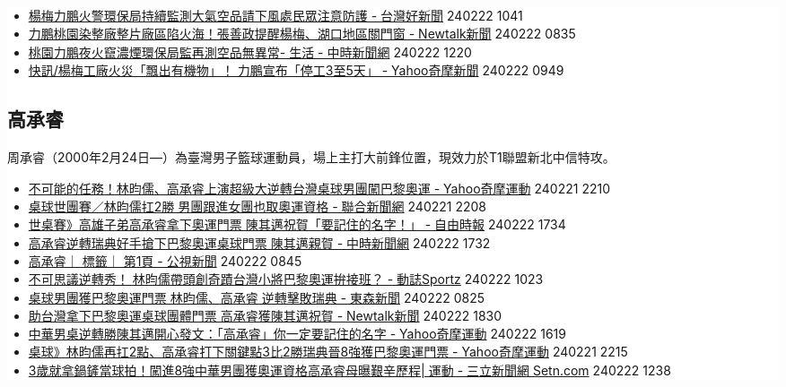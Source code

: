 - [楊梅力鵬火警環保局持續監測大氣空品請下風處民眾注意防護 - 台灣好新聞](https://news.google.com/rss/articles/CBMimwJodHRwczovL3d3dy50YWl3YW5ob3QubmV0L25ld3MvMTA2MDA3MC8lRTYlQTUlOEElRTYlQTIlODUlRTUlOEElOUIlRTklQjUlQUMlRTclODElQUIlRTglQUQlQTYlRTclOTIlQjAlRTQlQkYlOUQlRTUlQjElODAlRTYlOEMlODElRTclQkElOEMlRTclOUIlQTMlRTYlQjglQUMlRTUlQTQlQTclRTYlQjAlQTMlRTclQTklQkElRTUlOTMlODErJUU4JUFCJThCJUU0JUI4JThCJUU5JUEyJUE4JUU4JTk5JTk1JUU2JUIwJTkxJUU3JTlDJUJFJUU2JUIzJUE4JUU2JTg0JThGJUU5JTk4JUIyJUU4JUFEJUI30gEA?oc=5 "楊梅力鵬火警環保局持續監測大氣空品請下風處民眾注意防護 - 台灣好新聞") 240222 1041
- [力鵬桃園染整廠整片廠區陷火海！張善政提醒楊梅、湖口地區關門窗 - Newtalk新聞](https://news.google.com/rss/articles/CBMiLmh0dHBzOi8vbmV3dGFsay50dy9uZXdzL3ZpZXcvMjAyNC0wMi0yMi85MDk0NzPSATJodHRwczovL25ld3RhbGsudHcvbmV3cy92aWV3L2FtcC8yMDI0LTAyLTIyLzkwOTQ3Mw?oc=5 "力鵬桃園染整廠整片廠區陷火海！張善政提醒楊梅、湖口地區關門窗 - Newtalk新聞") 240222 0835
- [桃園力鵬夜火竄濃煙環保局監再測空品無異常- 生活 - 中時新聞網](https://news.google.com/rss/articles/CBMiVmh0dHBzOi8vd3d3LmNoaW5hdGltZXMuY29tL3JlYWx0aW1lbmV3cy8yMDI0MDIyMjAwMjIzMy0yNjA0MDU_Y3RyYWNrPW1vX21haW5fcnRpbWVfcDAx0gEA?oc=5 "桃園力鵬夜火竄濃煙環保局監再測空品無異常- 生活 - 中時新聞網") 240222 1220
- [快訊/楊梅工廠火災「飄出有機物」！ 力鵬宣布「停工3至5天」 - Yahoo奇摩新聞](https://news.google.com/rss/articles/CBMi7AFodHRwczovL3R3Lm5ld3MueWFob28uY29tLyVFNSVCRiVBQiVFOCVBOCU4QS0lRTYlQTUlOEElRTYlQTIlODUlRTUlQjclQTUlRTUlQkIlQTAlRTclODElQUIlRTclODElQkQtJUU5JUEzJTg0JUU1JTg3JUJBJUU2JTlDJTg5JUU2JUE5JTlGJUU3JTg5JUE5LSVFNSU4QSU5QiVFOSVCNSVBQyVFNSVBRSVBMyVFNSVCOCU4My0lRTUlODElOUMlRTUlQjclQTUzJUU4JTg3JUIzNSVFNSVBNCVBOS0wMTIzMDU1MzAuaHRtbNIBAA?oc=5 "快訊/楊梅工廠火災「飄出有機物」！ 力鵬宣布「停工3至5天」 - Yahoo奇摩新聞") 240222 0949

## 高承睿

周承睿（2000年2月24日—）為臺灣男子籃球運動員，場上主打大前鋒位置，現效力於T1聯盟新北中信特攻。
- [不可能的任務！林昀儒、高承睿上演超級大逆轉台灣桌球男團闖巴黎奧運 - Yahoo奇摩運動](https://news.google.com/rss/articles/CBMiwQJodHRwczovL3R3LnNwb3J0cy55YWhvby5jb20vbmV3cy8lRTQlQjglOEQlRTUlOEYlQUYlRTglODMlQkQlRTclOUElODQlRTQlQkIlQkIlRTUlOEIlOTktJUU2JTlFJTk3JUU2JTk4JTgwJUU1JTg0JTkyLSVFOSVBQiU5OCVFNiU4OSVCRiVFNyU5RCVCRiVFNCVCOCU4QSVFNiVCQyU5NCVFOCVCNiU4NSVFNyVCNCU5QSVFNSVBNCVBNyVFOSU4MCU4NiVFOCVCRCU4OS0lRTUlOEYlQjAlRTclODElQTMlRTYlQTElOEMlRTclOTAlODMlRTclOTQlQjclRTUlOUMlOTglRTklOTclOTYlRTUlQjclQjQlRTklQkIlOEUlRTUlQTUlQTclRTklODElOEItMTQxMDI1NTk4Lmh0bWzSAQA?oc=5 "不可能的任務！林昀儒、高承睿上演超級大逆轉台灣桌球男團闖巴黎奧運 - Yahoo奇摩運動") 240221 2210
- [桌球世團賽／林昀儒扛2勝 男團跟進女團也取奧運資格 - 聯合新聞網](https://news.google.com/rss/articles/CBMiJ2h0dHBzOi8vdWRuLmNvbS9uZXdzL3N0b3J5LzcwMDUvNzc4Mzc2NdIBK2h0dHBzOi8vdWRuLmNvbS9uZXdzL2FtcC9zdG9yeS83MDA1Lzc3ODM3NjU?oc=5 "桌球世團賽／林昀儒扛2勝 男團跟進女團也取奧運資格 - 聯合新聞網") 240221 2208
- [世桌賽》高雄子弟高承睿拿下奧運門票 陳其邁祝賀「要記住的名字！」 - 自由時報](https://news.google.com/rss/articles/CBMiM2h0dHBzOi8vc3BvcnRzLmx0bi5jb20udHcvbmV3cy9icmVha2luZ25ld3MvNDU4NjYyONIBN2h0dHBzOi8vc3BvcnRzLmx0bi5jb20udHcvYW1wL25ld3MvYnJlYWtpbmduZXdzLzQ1ODY2Mjg?oc=5 "世桌賽》高雄子弟高承睿拿下奧運門票 陳其邁祝賀「要記住的名字！」 - 自由時報") 240222 1734
- [高承睿逆轉瑞典好手搶下巴黎奧運桌球門票 陳其邁親賀 - 中時新聞網](https://news.google.com/rss/articles/CBMiPWh0dHBzOi8vd3d3LmNoaW5hdGltZXMuY29tL3JlYWx0aW1lbmV3cy8yMDI0MDIyMjAwNDAzNy0yNjA0MDPSAUFodHRwczovL3d3dy5jaGluYXRpbWVzLmNvbS9hbXAvcmVhbHRpbWVuZXdzLzIwMjQwMjIyMDA0MDM3LTI2MDQwMw?oc=5 "高承睿逆轉瑞典好手搶下巴黎奧運桌球門票 陳其邁親賀 - 中時新聞網") 240222 1732
- [高承睿｜ 標籤｜ 第1頁 - 公視新聞](https://news.google.com/rss/articles/CBMiImh0dHBzOi8vbmV3cy5wdHMub3JnLnR3L3RhZy8zMjQ0NS_SAQA?oc=5 "高承睿｜ 標籤｜ 第1頁 - 公視新聞") 240222 0845
- [不可思議逆轉秀！ 林昀儒帶頭創奇蹟台灣小將巴黎奧運拚接班？ - 動誌Sportz](https://news.google.com/rss/articles/CBMiH2h0dHBzOi8vc3BvcnR6LmltL3R0ZW5uaXMtMDIyMi_SAQA?oc=5 "不可思議逆轉秀！ 林昀儒帶頭創奇蹟台灣小將巴黎奧運拚接班？ - 動誌Sportz") 240222 1023
- [桌球男團獲巴黎奧運門票 林昀儒、高承睿 逆轉擊敗瑞典 - 東森新聞](https://news.google.com/rss/articles/CBMiKWh0dHBzOi8vbmV3cy5lYmMubmV0LnR3L25ld3Mvc3BvcnQvNDA2NDUz0gEnaHR0cHM6Ly9uZXdzLmViYy5uZXQudHcvbmV3cy9hbXAvNDA2NDUz?oc=5 "桌球男團獲巴黎奧運門票 林昀儒、高承睿 逆轉擊敗瑞典 - 東森新聞") 240222 0825
- [助台灣拿下巴黎奧運桌球團體門票 高承睿獲陳其邁祝賀 - Newtalk新聞](https://news.google.com/rss/articles/CBMiLmh0dHBzOi8vbmV3dGFsay50dy9uZXdzL3ZpZXcvMjAyNC0wMi0yMi85MDk1OTbSATJodHRwczovL25ld3RhbGsudHcvbmV3cy92aWV3L2FtcC8yMDI0LTAyLTIyLzkwOTU5Ng?oc=5 "助台灣拿下巴黎奧運桌球團體門票 高承睿獲陳其邁祝賀 - Newtalk新聞") 240222 1830
- [中華男桌逆轉勝陳其邁開心發文：「高承睿」你一定要記住的名字 - Yahoo奇摩運動](https://news.google.com/rss/articles/CBMilQJodHRwczovL3R3LnNwb3J0cy55YWhvby5jb20vbmV3cy8lRTQlQjglQUQlRTglOEYlQUYlRTclOTQlQjclRTYlQTElOEMlRTklODAlODYlRTglQkQlODklRTUlOEIlOUQtJUU5JTk5JUIzJUU1JTg1JUI2JUU5JTgyJTgxJUU5JTk2JThCJUU1JUJGJTgzJUU3JTk5JUJDJUU2JTk2JTg3LSVFOSVBQiU5OCVFNiU4OSVCRiVFNyU5RCVCRi0lRTQlQkQlQTAtJUU1JUFFJTlBJUU4JUE2JTgxJUU4JUE4JTk4JUU0JUJEJThGJUU3JTlBJTg0JUU1JTkwJThEJUU1JUFEJTk3LTA4MTkwMTk3OC5odG1s0gEA?oc=5 "中華男桌逆轉勝陳其邁開心發文：「高承睿」你一定要記住的名字 - Yahoo奇摩運動") 240222 1619
- [桌球》林昀儒再扛2點、高承睿打下關鍵點3比2勝瑞典晉8強獲巴黎奧運門票 - Yahoo奇摩運動](https://news.google.com/rss/articles/CBMivAJodHRwczovL3R3LnNwb3J0cy55YWhvby5jb20vbmV3cy8lRTYlQTElOEMlRTclOTAlODMtJUU2JTlFJTk3JUU2JTk4JTgwJUU1JTg0JTkyJUU1JTg2JThEJUU2JTg5JTlCMiVFOSVCQiU5RS0lRTklQUIlOTglRTYlODklQkYlRTclOUQlQkYlRTYlODklOTMlRTQlQjglOEIlRTklOTclOUMlRTklOEQlQjUlRTklQkIlOUUtMyVFNiVBRiU5NDIlRTUlOEIlOUQlRTclOTElOUUlRTUlODUlQjglRTYlOTklODk4JUU1JUJDJUI3JUU3JThEJUIyJUU1JUI3JUI0JUU5JUJCJThFJUU1JUE1JUE3JUU5JTgxJThCJUU5JTk2JTgwJUU3JUE1JUE4LTE0MTUwNDQ0OS5odG1s0gEA?oc=5 "桌球》林昀儒再扛2點、高承睿打下關鍵點3比2勝瑞典晉8強獲巴黎奧運門票 - Yahoo奇摩運動") 240221 2215
- [3歲就拿鍋鏟當球拍！闖進8強中華男團獲奧運資格高承睿母曝艱辛歷程| 運動 - 三立新聞網 Setn.com](https://news.google.com/rss/articles/CBMiLWh0dHBzOi8vd3d3LnNldG4uY29tL05ld3MuYXNweD9OZXdzSUQ9MTQyOTc2NtIBAA?oc=5 "3歲就拿鍋鏟當球拍！闖進8強中華男團獲奧運資格高承睿母曝艱辛歷程| 運動 - 三立新聞網 Setn.com") 240222 1238